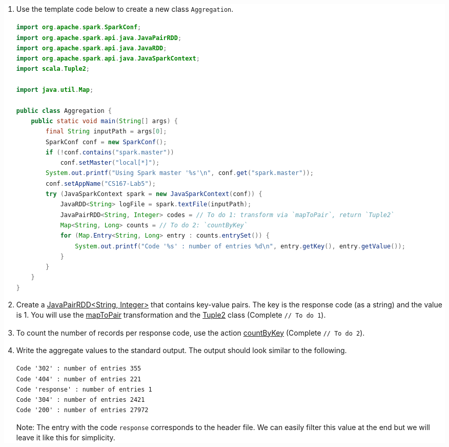 1. Use the template code below to create a new class `Aggregation`.

    ```java
    import org.apache.spark.SparkConf;
    import org.apache.spark.api.java.JavaPairRDD;
    import org.apache.spark.api.java.JavaRDD;
    import org.apache.spark.api.java.JavaSparkContext;
    import scala.Tuple2;

    import java.util.Map;

    public class Aggregation {
        public static void main(String[] args) {
            final String inputPath = args[0];
            SparkConf conf = new SparkConf();
            if (!conf.contains("spark.master"))
                conf.setMaster("local[*]");
            System.out.printf("Using Spark master '%s'\n", conf.get("spark.master"));
            conf.setAppName("CS167-Lab5");
            try (JavaSparkContext spark = new JavaSparkContext(conf)) {
                JavaRDD<String> logFile = spark.textFile(inputPath);
                JavaPairRDD<String, Integer> codes = // To do 1: transform via `mapToPair`, return `Tuple2`
                Map<String, Long> counts = // To do 2: `countByKey`
                for (Map.Entry<String, Long> entry : counts.entrySet()) {
                    System.out.printf("Code '%s' : number of entries %d\n", entry.getKey(), entry.getValue());
                }
            }
        }
    }
    ```

2. Create a [JavaPairRDD<String, Integer>](https://spark.apache.org/docs/latest/api/java/index.html?org/apache/spark/api/java/JavaPairRDD.html) that contains key-value pairs. The key is the response code (as a string) and the value is 1. You will use the [mapToPair](https://spark.apache.org/docs/latest/api/java/org/apache/spark/api/java/JavaRDDLike.html#mapToPair-org.apache.spark.api.java.function.PairFunction-) transformation and the [Tuple2](https://www.scala-lang.org/api/current/scala/Tuple2.html) class (Complete `// To do 1`).
3. To count the number of records per response code, use the action [countByKey](https://spark.apache.org/docs/latest/api/java/org/apache/spark/api/java/JavaPairRDD.html#countByKey--) (Complete `// To do 2`).
4. Write the aggregate values to the standard output. The output should look similar to the following.

    ```text
    Code '302' : number of entries 355
    Code '404' : number of entries 221
    Code 'response' : number of entries 1
    Code '304' : number of entries 2421
    Code '200' : number of entries 27972
    ```

    Note: The entry with the code `response` corresponds to the header file. We can easily filter this value at the end but we will leave it like this for simplicity.
